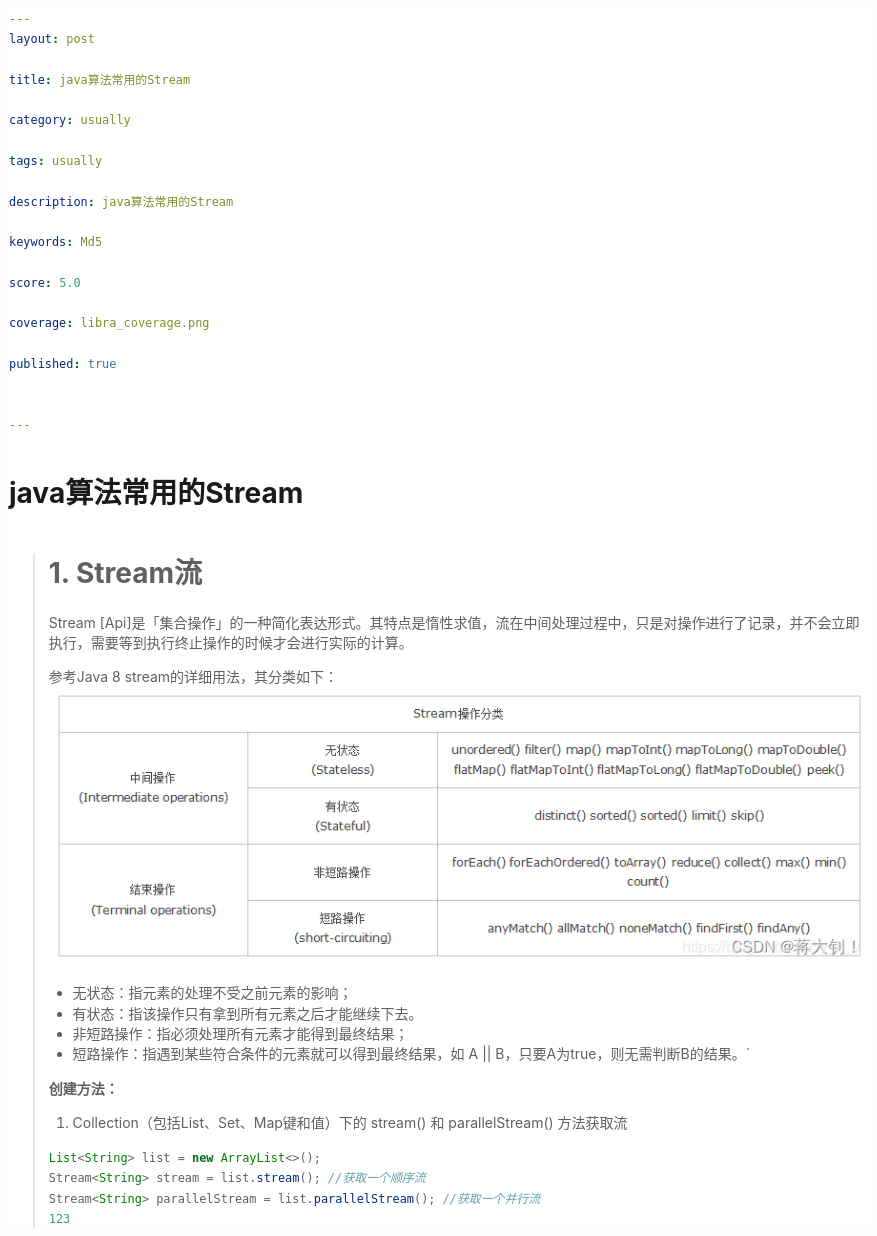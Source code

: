 ```yaml
---
layout: post

title: java算法常用的Stream

category: usually

tags: usually

description: java算法常用的Stream 

keywords: Md5

score: 5.0

coverage: libra_coverage.png

published: true


---
```


# java算法常用的Stream

> # 1. Stream流
>
> Stream [Api]是「集合操作」的一种简化表达形式。其特点是惰性求值，流在中间处理过程中，只是对操作进行了记录，并不会立即执行，需要等到执行终止操作的时候才会进行实际的计算。
>
> 参考Java 8 stream的详细用法，其分类如下：
> ![在这里插入图片描述](/assets/imgs/61c19ae42bb7442a8c125a2055cb3562.png)
>
> - 无状态：指元素的处理不受之前元素的影响；
> - 有状态：指该操作只有拿到所有元素之后才能继续下去。
> - 非短路操作：指必须处理所有元素才能得到最终结果；
> - 短路操作：指遇到某些符合条件的元素就可以得到最终结果，如 A || B，只要A为true，则无需判断B的结果。`
>
> **创建方法：**
>
> 1. Collection（包括List、Set、Map键和值）下的 stream() 和 parallelStream() 方法获取流
>
> ```java
> List<String> list = new ArrayList<>();
> Stream<String> stream = list.stream(); //获取一个顺序流
> Stream<String> parallelStream = list.parallelStream(); //获取一个并行流
> 123
> ```